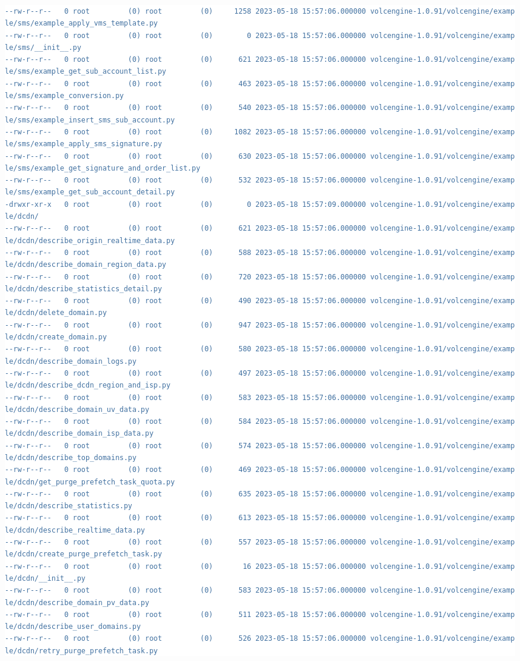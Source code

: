 ```diff
--rw-r--r--   0 root         (0) root         (0)     1258 2023-05-18 15:57:06.000000 volcengine-1.0.91/volcengine/example/sms/example_apply_vms_template.py
--rw-r--r--   0 root         (0) root         (0)        0 2023-05-18 15:57:06.000000 volcengine-1.0.91/volcengine/example/sms/__init__.py
--rw-r--r--   0 root         (0) root         (0)      621 2023-05-18 15:57:06.000000 volcengine-1.0.91/volcengine/example/sms/example_get_sub_account_list.py
--rw-r--r--   0 root         (0) root         (0)      463 2023-05-18 15:57:06.000000 volcengine-1.0.91/volcengine/example/sms/example_conversion.py
--rw-r--r--   0 root         (0) root         (0)      540 2023-05-18 15:57:06.000000 volcengine-1.0.91/volcengine/example/sms/example_insert_sms_sub_account.py
--rw-r--r--   0 root         (0) root         (0)     1082 2023-05-18 15:57:06.000000 volcengine-1.0.91/volcengine/example/sms/example_apply_sms_signature.py
--rw-r--r--   0 root         (0) root         (0)      630 2023-05-18 15:57:06.000000 volcengine-1.0.91/volcengine/example/sms/example_get_signature_and_order_list.py
--rw-r--r--   0 root         (0) root         (0)      532 2023-05-18 15:57:06.000000 volcengine-1.0.91/volcengine/example/sms/example_get_sub_account_detail.py
-drwxr-xr-x   0 root         (0) root         (0)        0 2023-05-18 15:57:09.000000 volcengine-1.0.91/volcengine/example/dcdn/
--rw-r--r--   0 root         (0) root         (0)      621 2023-05-18 15:57:06.000000 volcengine-1.0.91/volcengine/example/dcdn/describe_origin_realtime_data.py
--rw-r--r--   0 root         (0) root         (0)      588 2023-05-18 15:57:06.000000 volcengine-1.0.91/volcengine/example/dcdn/describe_domain_region_data.py
--rw-r--r--   0 root         (0) root         (0)      720 2023-05-18 15:57:06.000000 volcengine-1.0.91/volcengine/example/dcdn/describe_statistics_detail.py
--rw-r--r--   0 root         (0) root         (0)      490 2023-05-18 15:57:06.000000 volcengine-1.0.91/volcengine/example/dcdn/delete_domain.py
--rw-r--r--   0 root         (0) root         (0)      947 2023-05-18 15:57:06.000000 volcengine-1.0.91/volcengine/example/dcdn/create_domain.py
--rw-r--r--   0 root         (0) root         (0)      580 2023-05-18 15:57:06.000000 volcengine-1.0.91/volcengine/example/dcdn/describe_domain_logs.py
--rw-r--r--   0 root         (0) root         (0)      497 2023-05-18 15:57:06.000000 volcengine-1.0.91/volcengine/example/dcdn/describe_dcdn_region_and_isp.py
--rw-r--r--   0 root         (0) root         (0)      583 2023-05-18 15:57:06.000000 volcengine-1.0.91/volcengine/example/dcdn/describe_domain_uv_data.py
--rw-r--r--   0 root         (0) root         (0)      584 2023-05-18 15:57:06.000000 volcengine-1.0.91/volcengine/example/dcdn/describe_domain_isp_data.py
--rw-r--r--   0 root         (0) root         (0)      574 2023-05-18 15:57:06.000000 volcengine-1.0.91/volcengine/example/dcdn/describe_top_domains.py
--rw-r--r--   0 root         (0) root         (0)      469 2023-05-18 15:57:06.000000 volcengine-1.0.91/volcengine/example/dcdn/get_purge_prefetch_task_quota.py
--rw-r--r--   0 root         (0) root         (0)      635 2023-05-18 15:57:06.000000 volcengine-1.0.91/volcengine/example/dcdn/describe_statistics.py
--rw-r--r--   0 root         (0) root         (0)      613 2023-05-18 15:57:06.000000 volcengine-1.0.91/volcengine/example/dcdn/describe_realtime_data.py
--rw-r--r--   0 root         (0) root         (0)      557 2023-05-18 15:57:06.000000 volcengine-1.0.91/volcengine/example/dcdn/create_purge_prefetch_task.py
--rw-r--r--   0 root         (0) root         (0)       16 2023-05-18 15:57:06.000000 volcengine-1.0.91/volcengine/example/dcdn/__init__.py
--rw-r--r--   0 root         (0) root         (0)      583 2023-05-18 15:57:06.000000 volcengine-1.0.91/volcengine/example/dcdn/describe_domain_pv_data.py
--rw-r--r--   0 root         (0) root         (0)      511 2023-05-18 15:57:06.000000 volcengine-1.0.91/volcengine/example/dcdn/describe_user_domains.py
--rw-r--r--   0 root         (0) root         (0)      526 2023-05-18 15:57:06.000000 volcengine-1.0.91/volcengine/example/dcdn/retry_purge_prefetch_task.py
